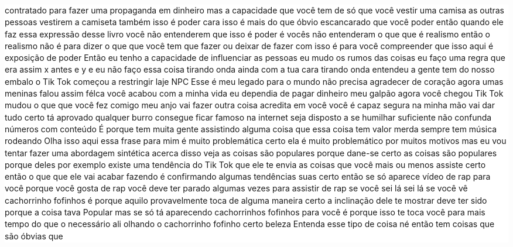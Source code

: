 contratado para fazer uma propaganda em
dinheiro mas a capacidade que você tem
de só que você vestir uma camisa as
outras pessoas vestirem a camiseta
também isso é poder cara isso é mais do
que óbvio escancarado que você poder
então quando ele faz essa expressão
desse livro você não entenderem que isso
é poder é vocês não entenderam o que que
é realismo então o realismo não é para
dizer o que que você tem que fazer ou
deixar de fazer com isso é para você
compreender que isso aqui é exposição de
poder Então eu tenho a capacidade de
influenciar as pessoas eu mudo os rumos
das coisas eu faço uma regra que era
assim x antes e y e eu não faço essa
coisa tirando onda ainda com a tua cara
tirando onda
entendeu a gente tem do nosso embalo o
Tik Tok começou a restringir laje NPC
Esse é meu legado para o mundo não
precisa agradecer de coração agora umas
meninas falou assim félca você acabou
com a minha vida eu dependia de pagar
dinheiro meu galpão agora você chegou
Tik Tok mudou o que que você fez comigo
meu anjo vai fazer outra coisa acredita
em você você é capaz segura na minha mão
vai dar tudo certo tá aprovado qualquer
burro consegue ficar famoso na internet
seja disposto a se humilhar suficiente
não confunda números com conteúdo É
porque tem muita gente assistindo alguma
coisa que essa coisa tem valor merda
sempre tem música rodeando Olha isso
aqui essa frase para mim é muito
problemática certo ela é muito
problemático por muitos motivos mas eu
vou tentar fazer uma abordagem
sintética acerca disso veja as coisas
são populares porque dane-se certo as
coisas são populares porque deles por
exemplo existe uma tendência do Tik Tok
que
ele te envia as coisas que você mais ou
menos assiste certo então o que que ele
vai acabar fazendo é confirmando algumas
tendências suas certo então se só
aparece vídeo de rap para você porque
você gosta de rap você deve ter parado
algumas vezes para assistir de rap se
você sei lá
sei lá se você vê cachorrinho fofinhos é
porque aquilo provavelmente toca de
alguma maneira certo a inclinação dele
te mostrar deve ter sido porque a coisa
tava Popular mas se só tá aparecendo
cachorrinhos fofinhos para você é porque
isso te toca você para mais tempo do que
o necessário ali olhando o cachorrinho
fofinho certo
beleza Entenda esse tipo de coisa né
então tem coisas que são óbvias que